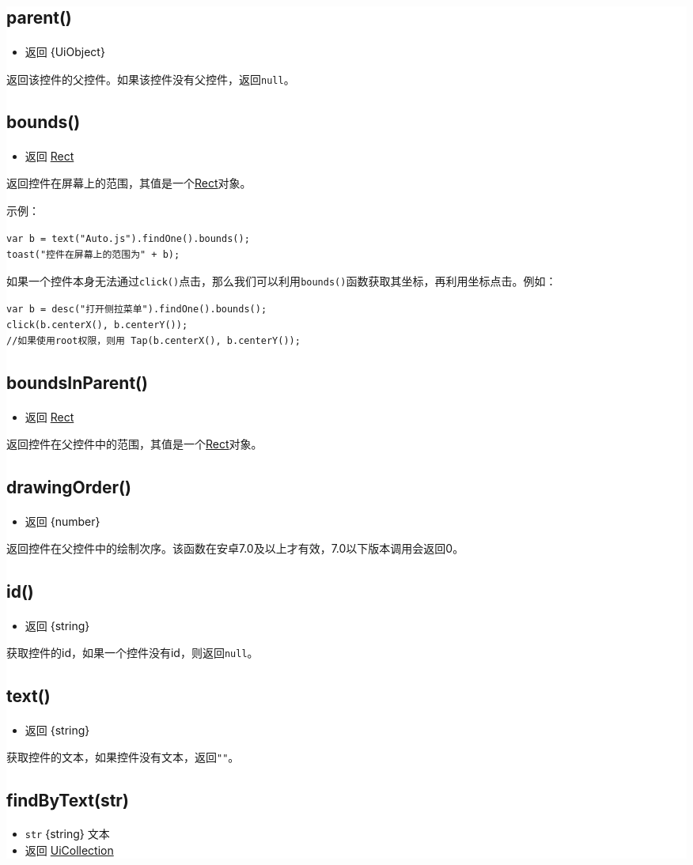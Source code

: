 ## parent()
* 返回 {UiObject}

返回该控件的父控件。如果该控件没有父控件，返回`null`。

## bounds()
* 返回 [Rect](https://hyb1996.github.io/AutoJs-Docs/widgets-based-automation.html#widgets_based_automation_rect)

返回控件在屏幕上的范围，其值是一个[Rect](https://hyb1996.github.io/AutoJs-Docs/widgets-based-automation.html#widgets_based_automation_rect)对象。

示例：
```
var b = text("Auto.js").findOne().bounds();
toast("控件在屏幕上的范围为" + b);
```

如果一个控件本身无法通过`click()`点击，那么我们可以利用`bounds()`函数获取其坐标，再利用坐标点击。例如：
```
var b = desc("打开侧拉菜单").findOne().bounds();
click(b.centerX(), b.centerY());
//如果使用root权限，则用 Tap(b.centerX(), b.centerY());
```

## boundsInParent()
* 返回 [Rect](https://hyb1996.github.io/AutoJs-Docs/widgets-based-automation.html#widgets_based_automation_rect)

返回控件在父控件中的范围，其值是一个[Rect](https://hyb1996.github.io/AutoJs-Docs/widgets-based-automation.html#widgets_based_automation_rect)对象。

## drawingOrder()
* 返回 {number}

返回控件在父控件中的绘制次序。该函数在安卓7.0及以上才有效，7.0以下版本调用会返回0。

## id()
* 返回 {string}

获取控件的id，如果一个控件没有id，则返回`null`。

## text()
* 返回 {string}

获取控件的文本，如果控件没有文本，返回`""`。

## findByText(str)
* `str` {string} 文本
* 返回 [UiCollection](#widgets_based_automation_uicollection)
